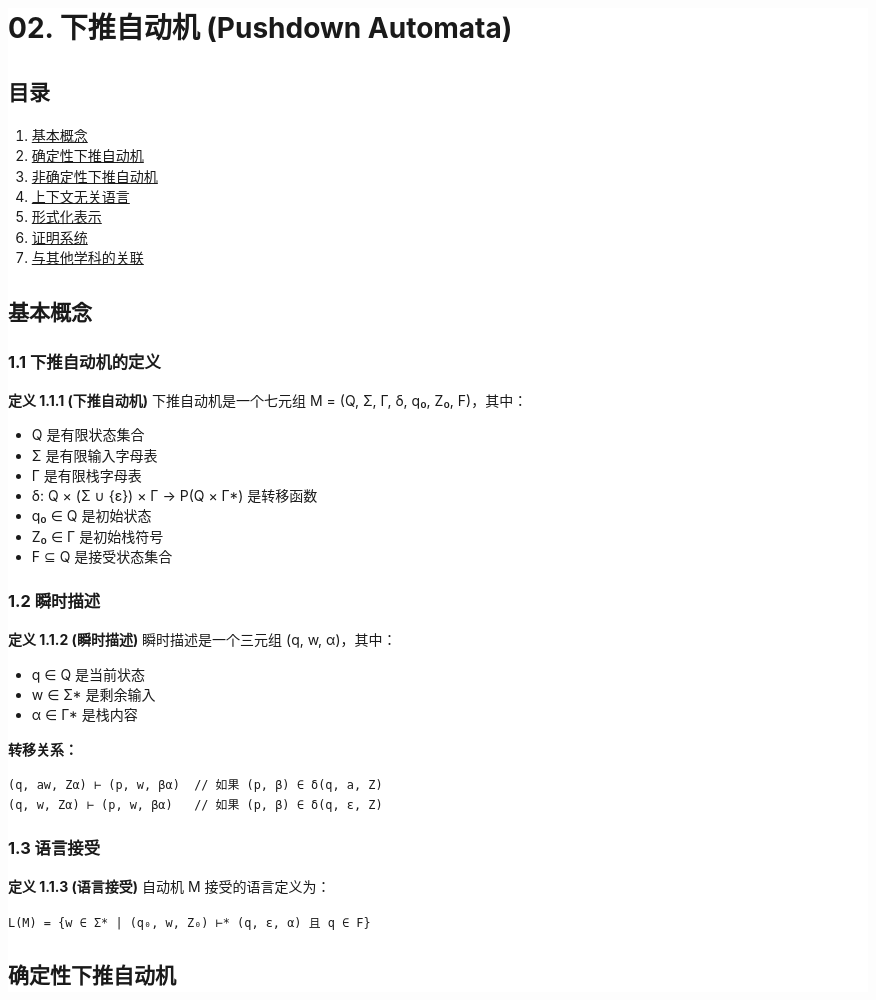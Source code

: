 # 02. 下推自动机 (Pushdown Automata)

## 目录

1. [基本概念](#基本概念)
2. [确定性下推自动机](#确定性下推自动机)
3. [非确定性下推自动机](#非确定性下推自动机)
4. [上下文无关语言](#上下文无关语言)
5. [形式化表示](#形式化表示)
6. [证明系统](#证明系统)
7. [与其他学科的关联](#与其他学科的关联)

## 基本概念

### 1.1 下推自动机的定义

**定义 1.1.1 (下推自动机)**
下推自动机是一个七元组 M = (Q, Σ, Γ, δ, q₀, Z₀, F)，其中：

- Q 是有限状态集合
- Σ 是有限输入字母表
- Γ 是有限栈字母表
- δ: Q × (Σ ∪ {ε}) × Γ → P(Q × Γ*) 是转移函数
- q₀ ∈ Q 是初始状态
- Z₀ ∈ Γ 是初始栈符号
- F ⊆ Q 是接受状态集合

### 1.2 瞬时描述

**定义 1.1.2 (瞬时描述)**
瞬时描述是一个三元组 (q, w, α)，其中：

- q ∈ Q 是当前状态
- w ∈ Σ* 是剩余输入
- α ∈ Γ* 是栈内容

**转移关系：**

```
(q, aw, Zα) ⊢ (p, w, βα)  // 如果 (p, β) ∈ δ(q, a, Z)
(q, w, Zα) ⊢ (p, w, βα)   // 如果 (p, β) ∈ δ(q, ε, Z)
```

### 1.3 语言接受

**定义 1.1.3 (语言接受)**
自动机 M 接受的语言定义为：

```
L(M) = {w ∈ Σ* | (q₀, w, Z₀) ⊢* (q, ε, α) 且 q ∈ F}
```

## 确定性下推自动机
